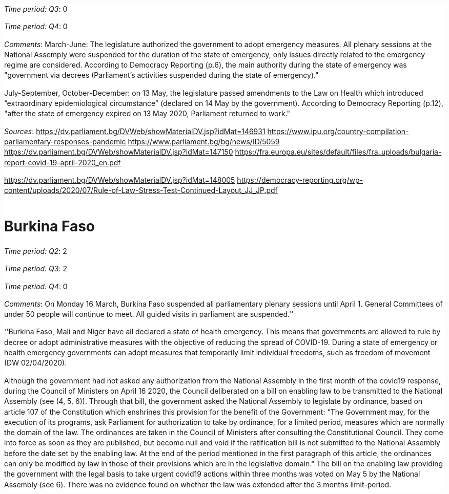  
*Time period: Q3*: 0

 
*Time period: Q4*: 0

 

*Comments*:
 March-June: The legislature authorized the government to adopt emergency measures. All plenary sessions at the National Assemply were suspended for the duration of the state of emergency, only issues directly related to the emergency regime are considered. According to Democracy Reporting (p.6), the main authority during the state of emergency was "government via decrees (Parliament’s activities suspended during the state of emergency)."

July-September, October-December: on 13 May, the legislature passed amendments to the Law on Health which introduced “extraordinary epidemiological circumstance” (declared on 14 May by the government). According to Democracy Reporting (p.12), "after the state of emergency expired on 13 May 2020, Parliament returned to work." 

*Sources*:
 https://dv.parliament.bg/DVWeb/showMaterialDV.jsp?idMat=146931
https://www.ipu.org/country-compilation-parliamentary-responses-pandemic
https://www.parliament.bg/bg/news/ID/5059
https://dv.parliament.bg/DVWeb/showMaterialDV.jsp?idMat=147150
https://fra.europa.eu/sites/default/files/fra_uploads/bulgaria-report-covid-19-april-2020_en.pdf


https://dv.parliament.bg/DVWeb/showMaterialDV.jsp?idMat=148005
https://democracy-reporting.org/wp-content/uploads/2020/07/Rule-of-Law-Stress-Test-Continued-Layout_JJ_JP.pdf



# Burkina Faso 
*Time period: Q2*: 2

 
*Time period: Q3*: 2

 
*Time period: Q4*: 0

 

*Comments*:
 On Monday 16 March, Burkina Faso suspended all parliamentary plenary sessions until April 1. General Committees of under 50 people will continue to meet. All guided visits in parliament are suspended.'' 

''Burkina Faso, Mali and Niger have all declared a state of health emergency. This means that governments are allowed to rule by decree or adopt administrative measures with the objective of reducing the spread of COVID-19. During a state of emergency or health emergency governments can adopt measures that temporarily limit individual freedoms, such as freedom of movement (DW 02/04/2020). 

Although the government had not asked any authorization from the National Assembly in the first month of the covid19 response, during the Council of Ministers on April 16 2020, the Council deliberated on a bill on enabling law to be transmitted to the National Assembly (see (4, 5, 6)). Through that bill, the government asked the National Assembly to legislate by ordinance, based on article 107 of the Constitution which enshrines this provision for the benefit of the Government: “The Government may, for the execution of its programs, ask Parliament for authorization to take by ordinance, for a limited period, measures which are normally the domain of the law. The ordinances are taken in the Council of Ministers after consulting the Constitutional Council. They come into force as soon as they are published, but become null and void if the ratification bill is not submitted to the National Assembly before the date set by the enabling law. At the end of the period mentioned in the first paragraph of this article, the ordinances can only be modified by law in those of their provisions which are in the legislative domain."
The bill on the enabling law providing the government with the legal basis to take urgent covid19 actions within three months was voted on May 5 by the National Assembly (see 6). There was no evidence found on whether the law was extended after the 3 months limit-period.  
